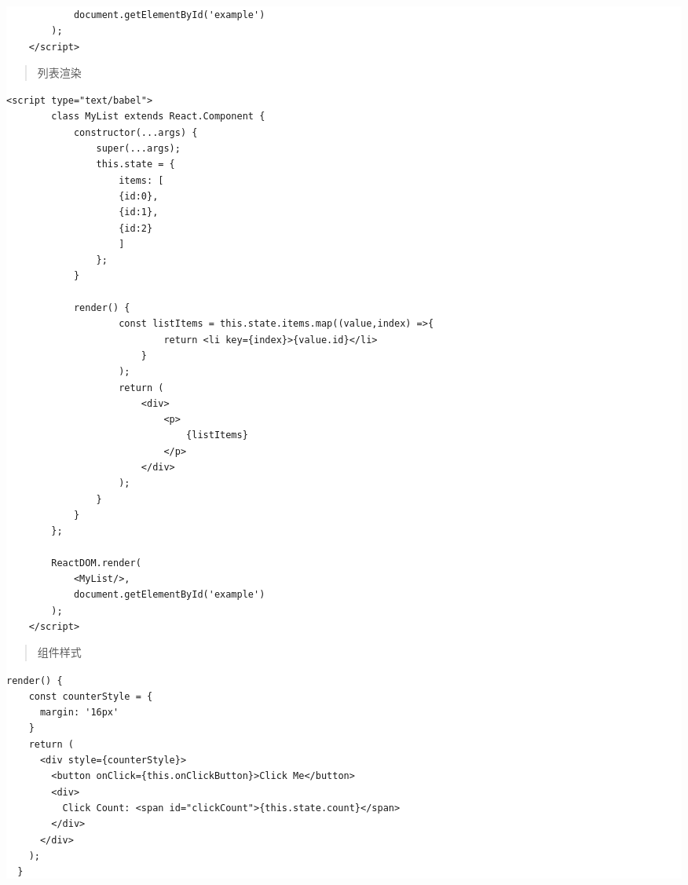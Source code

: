 ```
            document.getElementById('example')
        );
    </script>
```

> 列表渲染

```
<script type="text/babel">
        class MyList extends React.Component {
            constructor(...args) {
                super(...args);
                this.state = {
                    items: [
                    {id:0},
                    {id:1},
                    {id:2}
                    ]
                };
            }
            
            render() {
                    const listItems = this.state.items.map((value,index) =>{
                            return <li key={index}>{value.id}</li>
                        }
                    );
                    return (
                        <div>
                            <p>
                                {listItems}
                            </p>
                        </div>
                    );
                }
            }
        };

        ReactDOM.render(
            <MyList/>,
            document.getElementById('example')
        );
    </script>
```

> 组件样式

```
render() {
    const counterStyle = {
      margin: '16px'
    }
    return (
      <div style={counterStyle}>
        <button onClick={this.onClickButton}>Click Me</button>
        <div>
          Click Count: <span id="clickCount">{this.state.count}</span>
        </div>
      </div>
    );
  }
```
